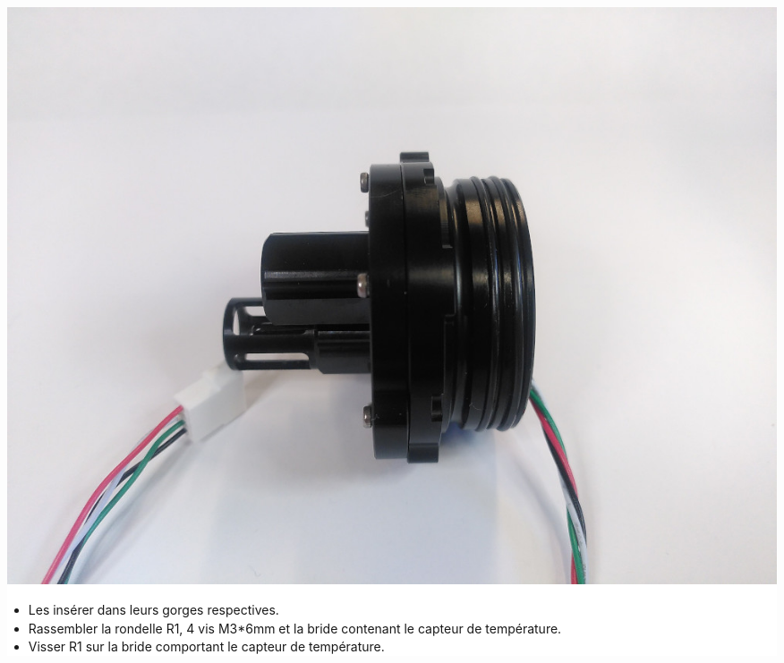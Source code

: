  ![Graisser les joints](pictures/assembly/AG2-1.jpg)
 - Les insérer dans leurs gorges respectives. 
 - Rassembler la rondelle R1, 4 vis M3*6mm et la bride contenant le capteur de température.
 - Visser R1 sur la bride comportant le capteur de température. 